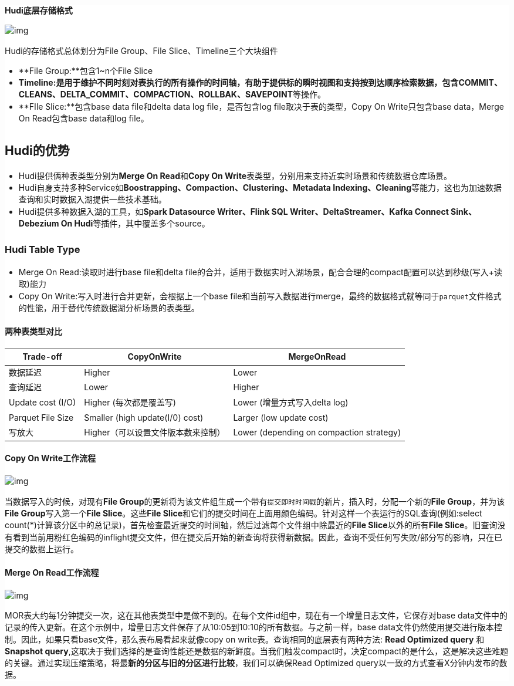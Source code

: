 **Hudi底层存储格式**

![img](./img/hudi底层存储.png)

Hudi的存储格式总体划分为File Group、File Slice、Timeline三个大块组件

- **File Group:**包含1~n个File Slice
- **Timeline:**是用于维护不同时刻对表执行的所有操作的时间轴，有助于提供标的瞬时视图和支持按到达顺序检索数据，包含**COMMIT、CLEANS、DELTA_COMMIT、COMPACTION、ROLLBAK、SAVEPOINT**等操作。
- **FIle Slice:**包含base data file和delta data log file，是否包含log file取决于表的类型，Copy On Write只包含base data，Merge On Read包含base data和log file。

## Hudi的优势

- Hudi提供俩种表类型分别为**Merge On Read**和**Copy On Write**表类型，分别用来支持近实时场景和传统数据仓库场景。
- Hudi自身支持多种Service如**Boostrapping、Compaction、Clustering、Metadata Indexing、Cleaning**等能力，这也为加速数据查询和实时数据入湖提供一些技术基础。
- Hudi提供多种数据入湖的工具，如**Spark Datasource Writer、Flink SQL Writer、DeltaStreamer、Kafka Connect Sink、Debezium On Hudi**等插件，其中覆盖多个source。

### Hudi Table Type

- Merge On Read:读取时进行base file和delta file的合并，适用于数据实时入湖场景，配合合理的compact配置可以达到秒级(写入+读取)能力
- Copy On Write:写入时进行合并更新，会根据上一个base file和当前写入数据进行merge，最终的数据格式就等同于`parquet`文件格式的性能，用于替代传统数据湖分析场景的表类型。

#### **两种表类型对比**

| Trade-off         | CopyOnWrite                        | MergeOnRead                              |
| ----------------- | ---------------------------------- | ---------------------------------------- |
| 数据延迟          | Higher                             | Lower                                    |
| 查询延迟          | Lower                              | Higher                                   |
| Update cost (I/O) | Higher (每次都是覆盖写)            | Lower (增量方式写入delta log)            |
| Parquet File Size | Smaller (high update(I/0) cost)    | Larger (low update cost)                 |
| 写放大            | Higher（可以设置文件版本数来控制） | Lower (depending on compaction strategy) |

#### **Copy On Write工作流程**

![img](./img/cow写入流程.png)

当数据写入的时候，对现有**File Group**的更新将为该文件组生成一个带有`提交即时时间戳`的新片，插入时，分配一个新的**File Group**，并为该**File Group**写入第一个**File Slice**。这些**File Slice**和它们的提交时间在上面用颜色编码。针对这样一个表运行的SQL查询(例如:select count(*)计算该分区中的总记录)，首先检查最近提交的时间轴，然后过滤每个文件组中除最近的**File Slice**以外的所有**File Slice**。旧查询没有看到当前用粉红色编码的inflight提交文件，但在提交后开始的新查询将获得新数据。因此，查询不受任何写失败/部分写的影响，只在已提交的数据上运行。

#### **Merge On Read工作流程**

![img](./img/mor写入流程.png)

MOR表大约每1分钟提交一次，这在其他表类型中是做不到的。在每个文件id组中，现在有一个增量日志文件，它保存对base data文件中的记录的传入更新。在这个示例中，增量日志文件保存了从10:05到10:10的所有数据。与之前一样，base data文件仍然使用提交进行版本控制。因此，如果只看base文件，那么表布局看起来就像copy on write表。查询相同的底层表有两种方法: **Read Optimized query** 和 **Snapshot query**,这取决于我们选择的是查询性能还是数据的新鲜度。当我们触发compact时，决定compact的是什么，这是解决这些难题的关键。通过实现压缩策略，将最**新的分区与旧的分区进行比较**，我们可以确保Read Optimized query以一致的方式查看X分钟内发布的数据。
